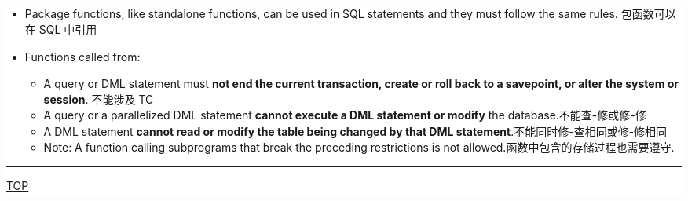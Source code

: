 - Package functions, like standalone functions, can be used in SQL statements and they must follow the same rules. 包函数可以在 SQL 中引用

- Functions called from:
  - A query or DML statement must **not end the current transaction, create or roll back to a savepoint, or alter the system or session**. 不能涉及 TC
  - A query or a parallelized DML statement **cannot execute a DML statement or modify** the database.不能查-修或修-修
  - A DML statement **cannot read or modify the table being changed by that DML statement**.不能同时修-查相同或修-修相同
  - Note: A function calling subprograms that break the preceding restrictions is not allowed.函数中包含的存储过程也需要遵守.

---

[TOP](#plsql-packages)
